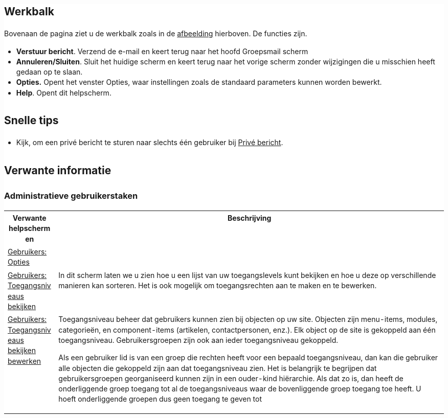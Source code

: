 ## Werkbalk

Bovenaan de pagina ziet u de werkbalk zoals in de
[afbeelding](#Schermafbeelding) hierboven. De functies zijn.

- **Verstuur bericht**. Verzend de e-mail en keert terug naar het hoofd
  Groepsmail scherm
- **Annuleren/Sluiten**. Sluit het huidige scherm en keert terug naar
  het vorige scherm zonder wijzigingen die u misschien heeft gedaan op
  te slaan.
- **Opties.** Opent het venster Opties, waar instellingen zoals de
  standaard parameters kunnen worden bewerkt.
- **Help**. Opent dit helpscherm.

## Snelle tips

- Kijk, om een privé bericht te sturen naar slechts één gebruiker bij
  [Privé
  bericht](https://docs.joomla.org/Help4.x:Private_Messages:_Write/nl "Help4.x:Private Messages: Write/nl").

## Verwante informatie

### Administratieve gebruikerstaken

<table class="wikitable">

<tbody>
<tr class="header">
<th>Verwante helpschermen</th>
<th>Beschrijving</th>
</tr>
&#10;<tr class="odd">
<td><a href="https://docs.joomla.org/Help4.x:Users:_Options/nl"
title="Help4.x:Users: Options/nl">Gebruikers: Opties</a></td>
<td></td>
</tr>
<tr class="even">
<td><a
href="https://docs.joomla.org/Help4.x:Users:_Viewing_Access_Levels/nl"
title="Help4.x:Users: Viewing Access Levels/nl">Gebruikers:
Toegangsniveaus bekijken</a></td>
<td>In dit scherm laten we u zien hoe u een lijst van uw toegangslevels
kunt bekijken en hoe u deze op verschillende manieren kan sorteren. Het
is ook mogelijk om toegangsrechten aan te maken en te bewerken.</td>
</tr>
<tr class="odd">
<td><a
href="https://docs.joomla.org/Help4.x:Users:_Edit_Viewing_Access_Level/nl"
title="Help4.x:Users: Edit Viewing Access Level/nl">Gebruikers:
Toegangsniveaus bekijken bewerken</a></td>
<td>Toegangsniveau beheer dat gebruikers kunnen zien bij objecten op uw
site. Objecten zijn menu-items, modules, categorieën, en component-items
(artikelen, contactpersonen, enz.). Elk object op de site is gekoppeld
aan één toegangsniveau. Gebruikersgroepen zijn ook aan ieder
toegangsniveau gekoppeld.
<p>Als een gebruiker lid is van een groep die rechten heeft voor een
bepaald toegangsniveau, dan kan die gebruiker alle objecten die
gekoppeld zijn aan dat toegangsniveau zien. Het is belangrijk te
begrijpen dat gebruikersgroepen georganiseerd kunnen zijn in een
ouder-kind hiërarchie. Als dat zo is, dan heeft de onderliggende groep
toegang tot al de toegangsniveaus waar de bovenliggende groep toegang
toe heeft. U hoeft onderliggende groepen dus geen toegang te geven tot